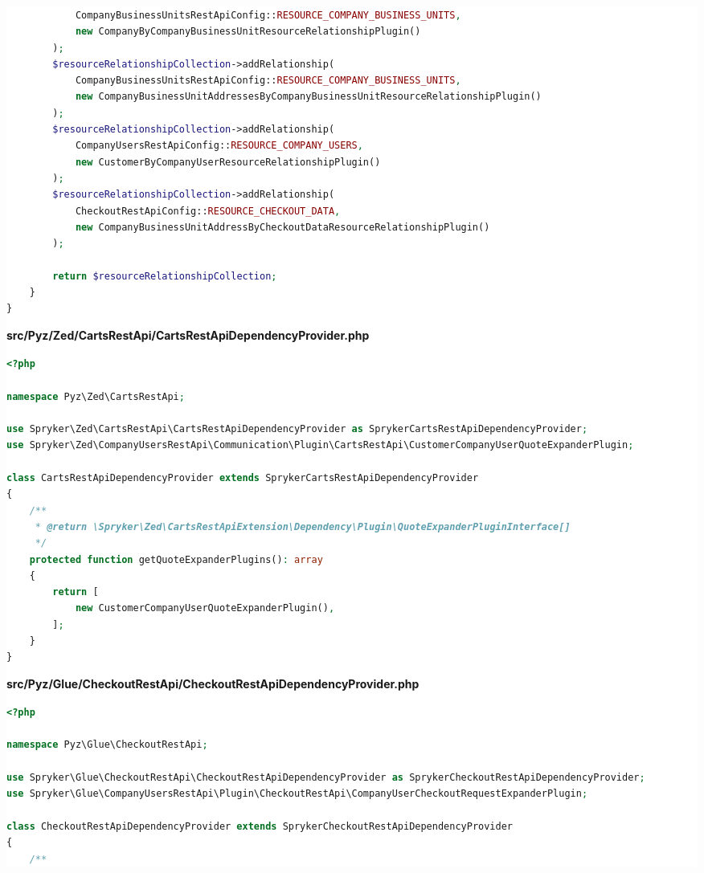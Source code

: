 ```php
            CompanyBusinessUnitsRestApiConfig::RESOURCE_COMPANY_BUSINESS_UNITS,
            new CompanyByCompanyBusinessUnitResourceRelationshipPlugin()
        );
        $resourceRelationshipCollection->addRelationship(
            CompanyBusinessUnitsRestApiConfig::RESOURCE_COMPANY_BUSINESS_UNITS,
            new CompanyBusinessUnitAddressesByCompanyBusinessUnitResourceRelationshipPlugin()
        );
        $resourceRelationshipCollection->addRelationship(
            CompanyUsersRestApiConfig::RESOURCE_COMPANY_USERS,
            new CustomerByCompanyUserResourceRelationshipPlugin()
        );
        $resourceRelationshipCollection->addRelationship(
            CheckoutRestApiConfig::RESOURCE_CHECKOUT_DATA,
            new CompanyBusinessUnitAddressByCheckoutDataResourceRelationshipPlugin()
        );

        return $resourceRelationshipCollection;
    }
}
```

</details>

**src/Pyz/Zed/CartsRestApi/CartsRestApiDependencyProvider.php**

```php
<?php

namespace Pyz\Zed\CartsRestApi;

use Spryker\Zed\CartsRestApi\CartsRestApiDependencyProvider as SprykerCartsRestApiDependencyProvider;
use Spryker\Zed\CompanyUsersRestApi\Communication\Plugin\CartsRestApi\CustomerCompanyUserQuoteExpanderPlugin;

class CartsRestApiDependencyProvider extends SprykerCartsRestApiDependencyProvider
{
    /**
     * @return \Spryker\Zed\CartsRestApiExtension\Dependency\Plugin\QuoteExpanderPluginInterface[]
     */
    protected function getQuoteExpanderPlugins(): array
    {
        return [
            new CustomerCompanyUserQuoteExpanderPlugin(),
        ];
    }
}
```



**src/Pyz/Glue/CheckoutRestApi/CheckoutRestApiDependencyProvider.php**

```php
<?php

namespace Pyz\Glue\CheckoutRestApi;

use Spryker\Glue\CheckoutRestApi\CheckoutRestApiDependencyProvider as SprykerCheckoutRestApiDependencyProvider;
use Spryker\Glue\CompanyUsersRestApi\Plugin\CheckoutRestApi\CompanyUserCheckoutRequestExpanderPlugin;

class CheckoutRestApiDependencyProvider extends SprykerCheckoutRestApiDependencyProvider
{
    /**
```